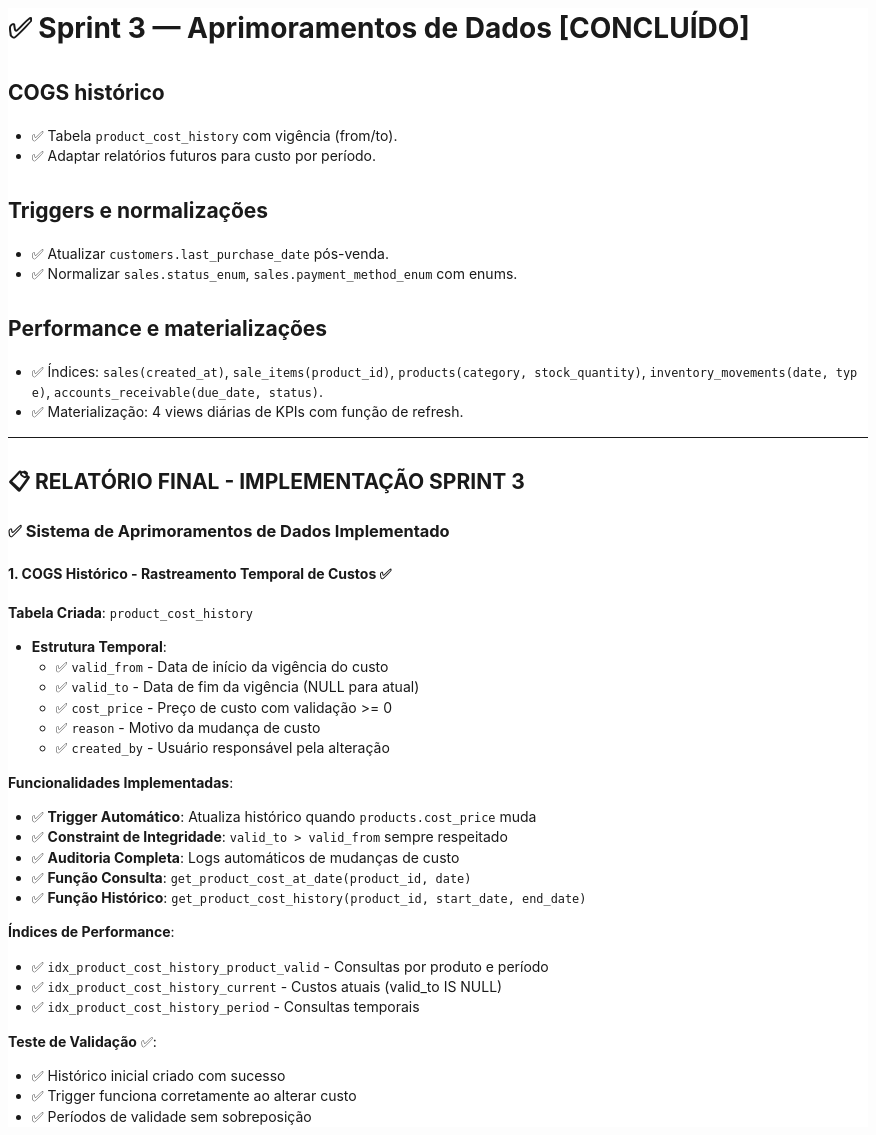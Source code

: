 # ✅ Sprint 3 — Aprimoramentos de Dados [CONCLUÍDO]

## COGS histórico
- ✅ Tabela `product_cost_history` com vigência (from/to).
- ✅ Adaptar relatórios futuros para custo por período.

## Triggers e normalizações
- ✅ Atualizar `customers.last_purchase_date` pós-venda.
- ✅ Normalizar `sales.status_enum`, `sales.payment_method_enum` com enums.

## Performance e materializações
- ✅ Índices: `sales(created_at)`, `sale_items(product_id)`, `products(category, stock_quantity)`, `inventory_movements(date, type)`, `accounts_receivable(due_date, status)`.
- ✅ Materialização: 4 views diárias de KPIs com função de refresh.

---

## 📋 RELATÓRIO FINAL - IMPLEMENTAÇÃO SPRINT 3

### ✅ Sistema de Aprimoramentos de Dados Implementado

#### 1. **COGS Histórico - Rastreamento Temporal de Custos** ✅

**Tabela Criada**: `product_cost_history`
- **Estrutura Temporal**:
  - ✅ `valid_from` - Data de início da vigência do custo
  - ✅ `valid_to` - Data de fim da vigência (NULL para atual)
  - ✅ `cost_price` - Preço de custo com validação >= 0
  - ✅ `reason` - Motivo da mudança de custo
  - ✅ `created_by` - Usuário responsável pela alteração

**Funcionalidades Implementadas**:
- ✅ **Trigger Automático**: Atualiza histórico quando `products.cost_price` muda
- ✅ **Constraint de Integridade**: `valid_to > valid_from` sempre respeitado
- ✅ **Auditoria Completa**: Logs automáticos de mudanças de custo
- ✅ **Função Consulta**: `get_product_cost_at_date(product_id, date)` 
- ✅ **Função Histórico**: `get_product_cost_history(product_id, start_date, end_date)`

**Índices de Performance**:
- ✅ `idx_product_cost_history_product_valid` - Consultas por produto e período
- ✅ `idx_product_cost_history_current` - Custos atuais (valid_to IS NULL)
- ✅ `idx_product_cost_history_period` - Consultas temporais

**Teste de Validação** ✅:
- ✅ Histórico inicial criado com sucesso
- ✅ Trigger funciona corretamente ao alterar custo
- ✅ Períodos de validade sem sobreposição
